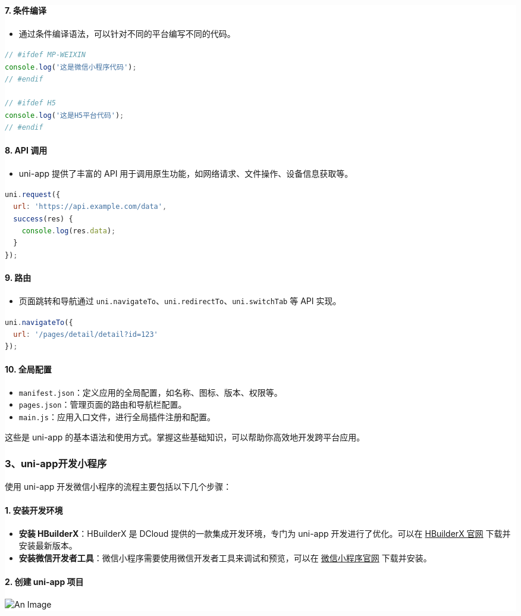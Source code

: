 #### 7. **条件编译**
   - 通过条件编译语法，可以针对不同的平台编写不同的代码。

   ```javascript
   // #ifdef MP-WEIXIN
   console.log('这是微信小程序代码');
   // #endif

   // #ifdef H5
   console.log('这是H5平台代码');
   // #endif
   ```

#### 8. **API 调用**
   - uni-app 提供了丰富的 API 用于调用原生功能，如网络请求、文件操作、设备信息获取等。

   ```javascript
   uni.request({
     url: 'https://api.example.com/data',
     success(res) {
       console.log(res.data);
     }
   });
   ```

#### 9. **路由**
   - 页面跳转和导航通过 `uni.navigateTo`、`uni.redirectTo`、`uni.switchTab` 等 API 实现。

   ```javascript
   uni.navigateTo({
     url: '/pages/detail/detail?id=123'
   });
   ```

#### 10. **全局配置**
   - `manifest.json`：定义应用的全局配置，如名称、图标、版本、权限等。
   - `pages.json`：管理页面的路由和导航栏配置。
   - `main.js`：应用入口文件，进行全局插件注册和配置。

这些是 uni-app 的基本语法和使用方式。掌握这些基础知识，可以帮助你高效地开发跨平台应用。

### 3、uni-app开发小程序

使用 uni-app 开发微信小程序的流程主要包括以下几个步骤：

#### 1. **安装开发环境**
   - **安装 HBuilderX**：HBuilderX 是 DCloud 提供的一款集成开发环境，专门为 uni-app 开发进行了优化。可以在 [HBuilderX 官网](https://www.dcloud.io/hbuilderx.html) 下载并安装最新版本。
   - **安装微信开发者工具**：微信小程序需要使用微信开发者工具来调试和预览，可以在 [微信小程序官网](https://developers.weixin.qq.com/miniprogram/dev/devtools/download.html) 下载并安装。

#### 2. **创建 uni-app 项目**

   ![An Image](/img/miniapp-5.png)
